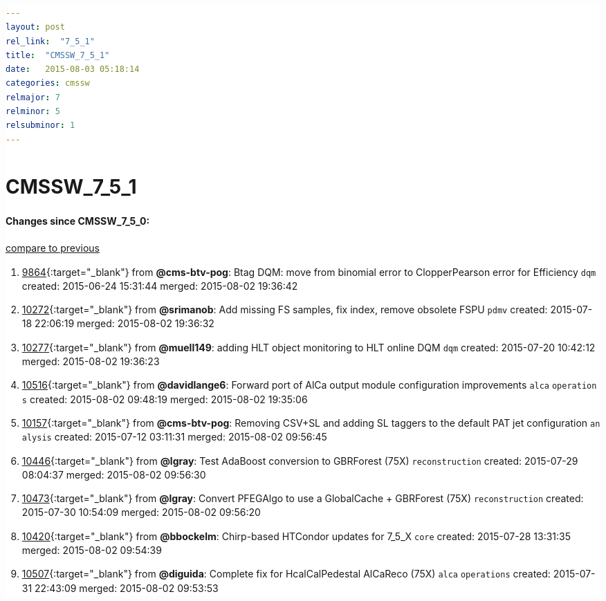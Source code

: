 ```yaml
---
layout: post
rel_link:  "7_5_1"
title:  "CMSSW_7_5_1"
date:   2015-08-03 05:18:14
categories: cmssw
relmajor: 7
relminor: 5
relsubminor: 1
---
```


# CMSSW_7_5_1
#### Changes since CMSSW_7_5_0:

[compare to previous](https://github.com/cms-sw/cmssw/compare/CMSSW_7_5_0...CMSSW_7_5_1)



1. [9864](http://github.com/cms-sw/cmssw/pull/9864){:target="_blank"}  from **@cms-btv-pog**: Btag DQM: move from binomial error to ClopperPearson error for Efficiency `dqm`  created: 2015-06-24 15:31:44 merged: 2015-08-02 19:36:42

2. [10272](http://github.com/cms-sw/cmssw/pull/10272){:target="_blank"}  from **@srimanob**: Add missing FS samples, fix index, remove obsolete FSPU `pdmv`  created: 2015-07-18 22:06:19 merged: 2015-08-02 19:36:32

3. [10277](http://github.com/cms-sw/cmssw/pull/10277){:target="_blank"}  from **@muell149**: adding HLT object monitoring to HLT online DQM `dqm`  created: 2015-07-20 10:42:12 merged: 2015-08-02 19:36:23

4. [10516](http://github.com/cms-sw/cmssw/pull/10516){:target="_blank"}  from **@davidlange6**: Forward port of AlCa output module configuration improvements `alca`  `operations`  created: 2015-08-02 09:48:19 merged: 2015-08-02 19:35:06

5. [10157](http://github.com/cms-sw/cmssw/pull/10157){:target="_blank"}  from **@cms-btv-pog**: Removing CSV+SL and adding SL taggers to the default PAT jet configuration `analysis`  created: 2015-07-12 03:11:31 merged: 2015-08-02 09:56:45

6. [10446](http://github.com/cms-sw/cmssw/pull/10446){:target="_blank"}  from **@lgray**: Test AdaBoost conversion to GBRForest (75X) `reconstruction`  created: 2015-07-29 08:04:37 merged: 2015-08-02 09:56:30

7. [10473](http://github.com/cms-sw/cmssw/pull/10473){:target="_blank"}  from **@lgray**: Convert PFEGAlgo to use a GlobalCache + GBRForest (75X) `reconstruction`  created: 2015-07-30 10:54:09 merged: 2015-08-02 09:56:20

8. [10420](http://github.com/cms-sw/cmssw/pull/10420){:target="_blank"}  from **@bbockelm**: Chirp-based HTCondor updates for 7_5_X `core`  created: 2015-07-28 13:31:35 merged: 2015-08-02 09:54:39

9. [10507](http://github.com/cms-sw/cmssw/pull/10507){:target="_blank"}  from **@diguida**: Complete fix for HcalCalPedestal AlCaReco (75X) `alca`  `operations`  created: 2015-07-31 22:43:09 merged: 2015-08-02 09:53:53
